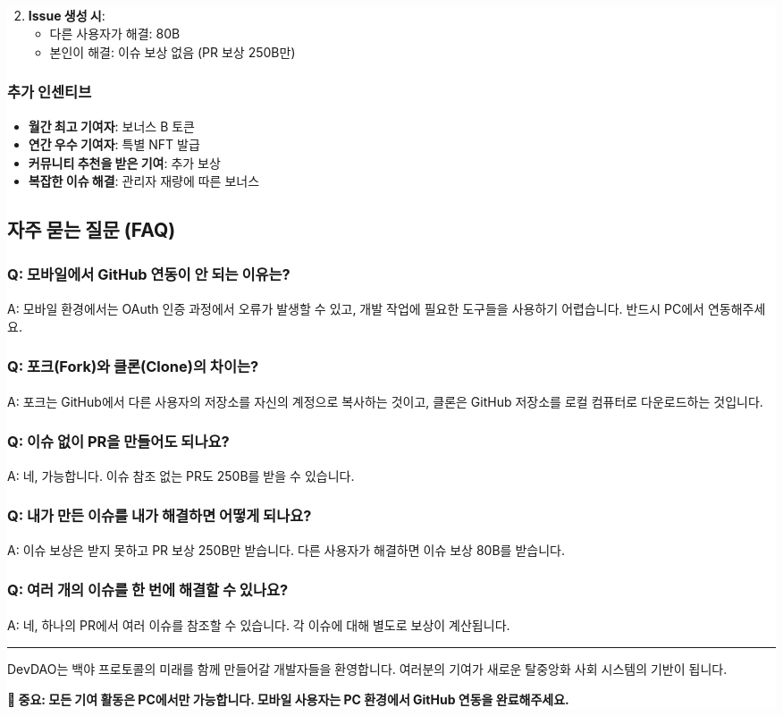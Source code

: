 2. **Issue 생성 시**:
   - 다른 사용자가 해결: 80B
   - 본인이 해결: 이슈 보상 없음 (PR 보상 250B만)

### 추가 인센티브
- **월간 최고 기여자**: 보너스 B 토큰
- **연간 우수 기여자**: 특별 NFT 발급
- **커뮤니티 추천을 받은 기여**: 추가 보상
- **복잡한 이슈 해결**: 관리자 재량에 따른 보너스

## 자주 묻는 질문 (FAQ)

### Q: 모바일에서 GitHub 연동이 안 되는 이유는?
A: 모바일 환경에서는 OAuth 인증 과정에서 오류가 발생할 수 있고, 개발 작업에 필요한 도구들을 사용하기 어렵습니다. 반드시 PC에서 연동해주세요.

### Q: 포크(Fork)와 클론(Clone)의 차이는?
A: 포크는 GitHub에서 다른 사용자의 저장소를 자신의 계정으로 복사하는 것이고, 클론은 GitHub 저장소를 로컬 컴퓨터로 다운로드하는 것입니다.

### Q: 이슈 없이 PR을 만들어도 되나요?
A: 네, 가능합니다. 이슈 참조 없는 PR도 250B를 받을 수 있습니다.

### Q: 내가 만든 이슈를 내가 해결하면 어떻게 되나요?
A: 이슈 보상은 받지 못하고 PR 보상 250B만 받습니다. 다른 사용자가 해결하면 이슈 보상 80B를 받습니다.

### Q: 여러 개의 이슈를 한 번에 해결할 수 있나요?
A: 네, 하나의 PR에서 여러 이슈를 참조할 수 있습니다. 각 이슈에 대해 별도로 보상이 계산됩니다.

---

DevDAO는 백야 프로토콜의 미래를 함께 만들어갈 개발자들을 환영합니다. 여러분의 기여가 새로운 탈중앙화 사회 시스템의 기반이 됩니다. 

**🔗 중요: 모든 기여 활동은 PC에서만 가능합니다. 모바일 사용자는 PC 환경에서 GitHub 연동을 완료해주세요.** 